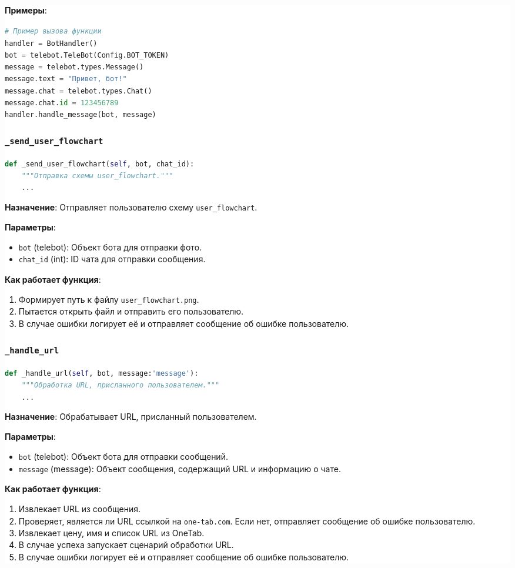 **Примеры**:

```python
# Пример вызова функции
handler = BotHandler()
bot = telebot.TeleBot(Config.BOT_TOKEN)
message = telebot.types.Message()
message.text = "Привет, бот!"
message.chat = telebot.types.Chat()
message.chat.id = 123456789
handler.handle_message(bot, message)
```

### `_send_user_flowchart`

```python
def _send_user_flowchart(self, bot, chat_id):
    """Отправка схемы user_flowchart."""
    ...
```

**Назначение**: Отправляет пользователю схему `user_flowchart`.

**Параметры**:

-   `bot` (telebot): Объект бота для отправки фото.
-   `chat_id` (int): ID чата для отправки сообщения.

**Как работает функция**:

1.  Формирует путь к файлу `user_flowchart.png`.
2.  Пытается открыть файл и отправить его пользователю.
3.  В случае ошибки логирует её и отправляет сообщение об ошибке пользователю.

### `_handle_url`

```python
def _handle_url(self, bot, message:'message'):
    """Обработка URL, присланного пользователем."""
    ...
```

**Назначение**: Обрабатывает URL, присланный пользователем.

**Параметры**:

-   `bot` (telebot): Объект бота для отправки сообщений.
-   `message` (message): Объект сообщения, содержащий URL и информацию о чате.

**Как работает функция**:

1.  Извлекает URL из сообщения.
2.  Проверяет, является ли URL ссылкой на `one-tab.com`. Если нет, отправляет сообщение об ошибке пользователю.
3.  Извлекает цену, имя и список URL из OneTab.
4.  В случае успеха запускает сценарий обработки URL.
5.  В случае ошибки логирует её и отправляет сообщение об ошибке пользователю.
